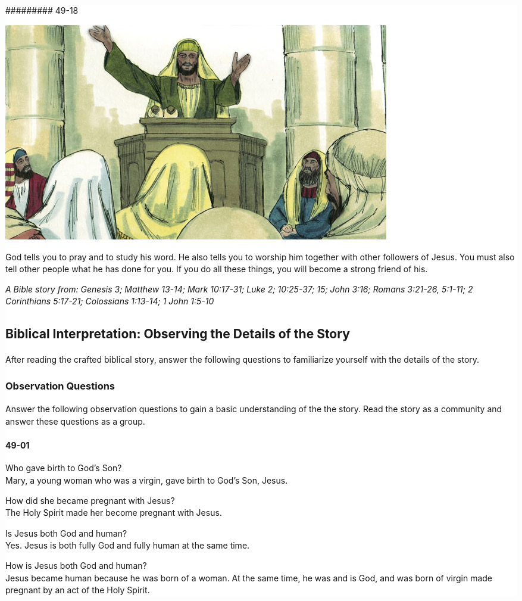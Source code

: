 ######### 49-18

![](\images\image582.jpeg)

God tells you to pray and to study his word. He also tells you to worship him together with other followers of Jesus. You must also tell other people what he has done for you. If you do all these things, you will become a strong friend of his.

*A Bible story from: Genesis 3; Matthew 13-14; Mark 10:17-31; Luke 2; 10:25-37; 15; John 3:16; Romans 3:21-26, 5:1-11; 2 Corinthians 5:17-21; Colossians 1:13-14; 1 John 1:5-10*



## Biblical Interpretation: Observing the Details of the Story

After reading the crafted biblical story, answer the following questions to familiarize yourself with the details of the story.

### Observation Questions

Answer the following observation questions to gain a basic understanding of the the story. Read the story as a community and answer these questions as a group.

#### 49-01

Who gave birth to God’s Son?  
Mary, a young woman who was a virgin, gave birth to God’s Son, Jesus.

How did she became pregnant with Jesus?  
The Holy Spirit made her become pregnant with Jesus.

Is Jesus both God and human?  
Yes. Jesus is both fully God and fully human at the same time.

How is Jesus both God and human?  
Jesus became human because he was born of a woman. At the same time, he was and is God, and was born of virgin made pregnant by an act of the Holy Spirit.
